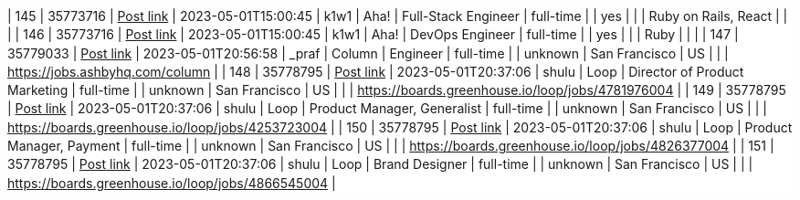 | 145 | 35773716 | [Post link](https://news.ycombinator.com/item?id=35773716) | 2023-05-01T15:00:45 | k1w1            | Aha!                                                           | Full-Stack Engineer                                            | full-time       |                                                               | yes     |                              |                                   | Ruby on Rails, React                                                                                                     |                                                                            |                                                                                                                                                                                                             |
| 146 | 35773716 | [Post link](https://news.ycombinator.com/item?id=35773716) | 2023-05-01T15:00:45 | k1w1            | Aha!                                                           | DevOps Engineer                                                | full-time       |                                                               | yes     |                              |                                   | Ruby                                                                                                                     |                                                                            |                                                                                                                                                                                                             |
| 147 | 35779033 | [Post link](https://news.ycombinator.com/item?id=35779033) | 2023-05-01T20:56:58 | _praf           | Column                                                         | Engineer                                                       | full-time       |                                                               | unknown | San Francisco                | US                                |                                                                                                                          |                                                                            | https://jobs.ashbyhq.com/column                                                                                                                                                                             |
| 148 | 35778795 | [Post link](https://news.ycombinator.com/item?id=35778795) | 2023-05-01T20:37:06 | shulu           | Loop                                                           | Director of Product Marketing                                  | full-time       |                                                               | unknown | San Francisco                | US                                |                                                                                                                          |                                                                            | https://boards.greenhouse.io/loop/jobs/4781976004                                                                                                                                                           |
| 149 | 35778795 | [Post link](https://news.ycombinator.com/item?id=35778795) | 2023-05-01T20:37:06 | shulu           | Loop                                                           | Product Manager, Generalist                                    | full-time       |                                                               | unknown | San Francisco                | US                                |                                                                                                                          |                                                                            | https://boards.greenhouse.io/loop/jobs/4253723004                                                                                                                                                           |
| 150 | 35778795 | [Post link](https://news.ycombinator.com/item?id=35778795) | 2023-05-01T20:37:06 | shulu           | Loop                                                           | Product Manager, Payment                                       | full-time       |                                                               | unknown | San Francisco                | US                                |                                                                                                                          |                                                                            | https://boards.greenhouse.io/loop/jobs/4826377004                                                                                                                                                           |
| 151 | 35778795 | [Post link](https://news.ycombinator.com/item?id=35778795) | 2023-05-01T20:37:06 | shulu           | Loop                                                           | Brand Designer                                                 | full-time       |                                                               | unknown | San Francisco                | US                                |                                                                                                                          |                                                                            | https://boards.greenhouse.io/loop/jobs/4866545004                                                                                                                                                           |